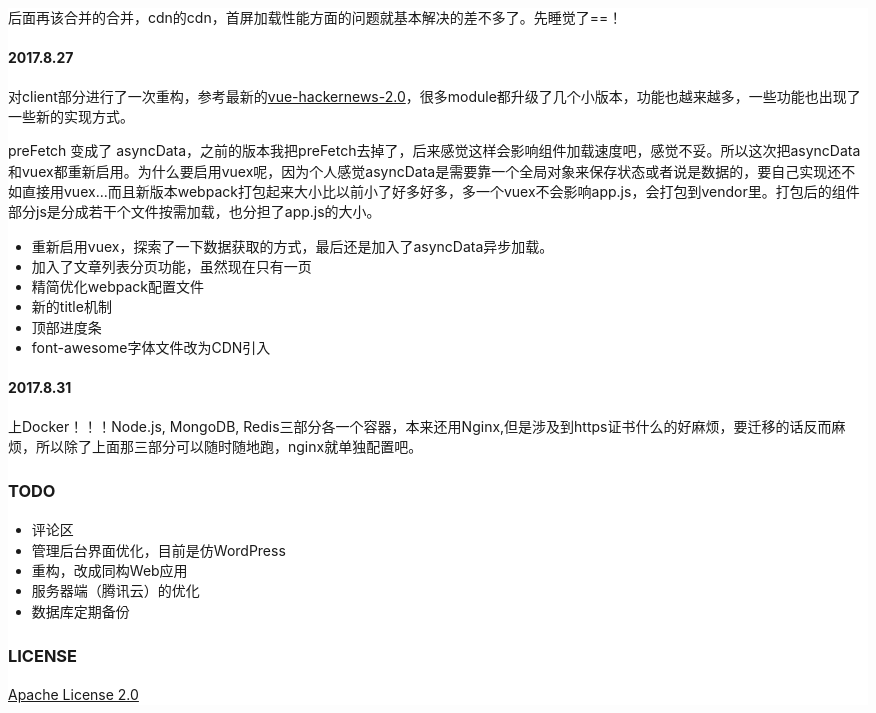 后面再该合并的合并，cdn的cdn，首屏加载性能方面的问题就基本解决的差不多了。先睡觉了==！

#### 2017.8.27

对client部分进行了一次重构，参考最新的[vue-hackernews-2.0](https://github.com/vuejs/vue-hackernews-2.0)，很多module都升级了几个小版本，功能也越来越多，一些功能也出现了一些新的实现方式。

preFetch 变成了 asyncData，之前的版本我把preFetch去掉了，后来感觉这样会影响组件加载速度吧，感觉不妥。所以这次把asyncData和vuex都重新启用。为什么要启用vuex呢，因为个人感觉asyncData是需要靠一个全局对象来保存状态或者说是数据的，要自己实现还不如直接用vuex...而且新版本webpack打包起来大小比以前小了好多好多，多一个vuex不会影响app.js，会打包到vendor里。打包后的组件部分js是分成若干个文件按需加载，也分担了app.js的大小。

* 重新启用vuex，探索了一下数据获取的方式，最后还是加入了asyncData异步加载。
* 加入了文章列表分页功能，虽然现在只有一页
* 精简优化webpack配置文件
* 新的title机制
* 顶部进度条
* font-awesome字体文件改为CDN引入

#### 2017.8.31

上Docker！！！Node.js, MongoDB, Redis三部分各一个容器，本来还用Nginx,但是涉及到https证书什么的好麻烦，要迁移的话反而麻烦，所以除了上面那三部分可以随时随地跑，nginx就单独配置吧。

### TODO

* 评论区
* 管理后台界面优化，目前是仿WordPress
* 重构，改成同构Web应用
* 服务器端（腾讯云）的优化
* 数据库定期备份

### LICENSE

[Apache License 2.0](https://www.apache.org/licenses/LICENSE-2.0)

